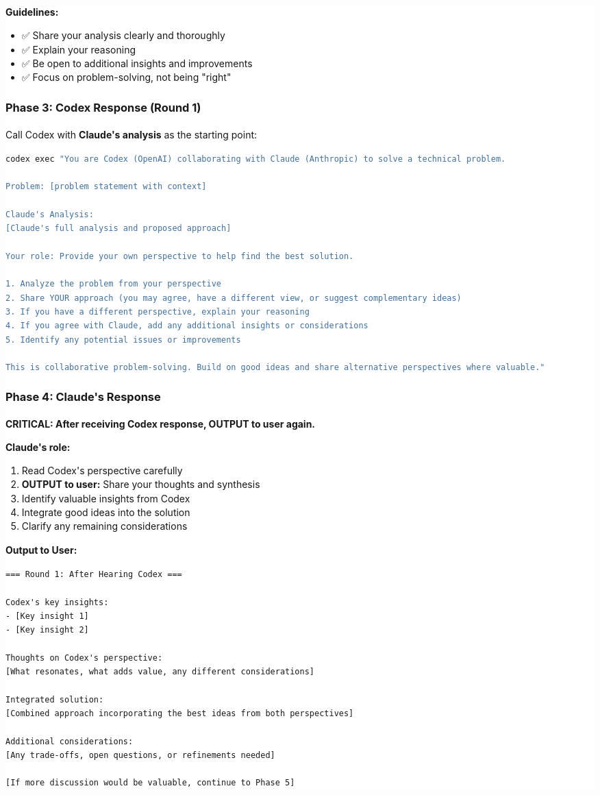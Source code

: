 **Guidelines:**
- ✅ Share your analysis clearly and thoroughly
- ✅ Explain your reasoning
- ✅ Be open to additional insights and improvements
- ✅ Focus on problem-solving, not being "right"

### Phase 3: Codex Response (Round 1)

Call Codex with **Claude's analysis** as the starting point:

```bash
codex exec "You are Codex (OpenAI) collaborating with Claude (Anthropic) to solve a technical problem.

Problem: [problem statement with context]

Claude's Analysis:
[Claude's full analysis and proposed approach]

Your role: Provide your own perspective to help find the best solution.

1. Analyze the problem from your perspective
2. Share YOUR approach (you may agree, have a different view, or suggest complementary ideas)
3. If you have a different perspective, explain your reasoning
4. If you agree with Claude, add any additional insights or considerations
5. Identify any potential issues or improvements

This is collaborative problem-solving. Build on good ideas and share alternative perspectives where valuable."
```

### Phase 4: Claude's Response

**CRITICAL: After receiving Codex response, OUTPUT to user again.**

**Claude's role:**
1. Read Codex's perspective carefully
2. **OUTPUT to user:** Share your thoughts and synthesis
3. Identify valuable insights from Codex
4. Integrate good ideas into the solution
5. Clarify any remaining considerations

**Output to User:**
```
=== Round 1: After Hearing Codex ===

Codex's key insights:
- [Key insight 1]
- [Key insight 2]

Thoughts on Codex's perspective:
[What resonates, what adds value, any different considerations]

Integrated solution:
[Combined approach incorporating the best ideas from both perspectives]

Additional considerations:
[Any trade-offs, open questions, or refinements needed]

[If more discussion would be valuable, continue to Phase 5]
```
